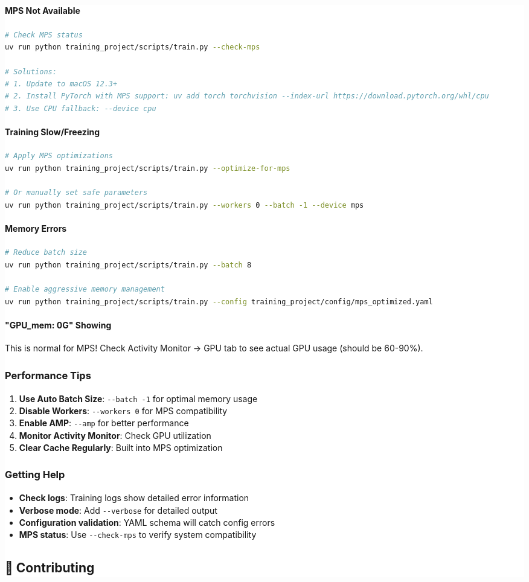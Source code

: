 #### MPS Not Available

```bash
# Check MPS status
uv run python training_project/scripts/train.py --check-mps

# Solutions:
# 1. Update to macOS 12.3+
# 2. Install PyTorch with MPS support: uv add torch torchvision --index-url https://download.pytorch.org/whl/cpu
# 3. Use CPU fallback: --device cpu
```

#### Training Slow/Freezing

```bash
# Apply MPS optimizations
uv run python training_project/scripts/train.py --optimize-for-mps

# Or manually set safe parameters
uv run python training_project/scripts/train.py --workers 0 --batch -1 --device mps
```

#### Memory Errors

```bash
# Reduce batch size
uv run python training_project/scripts/train.py --batch 8

# Enable aggressive memory management
uv run python training_project/scripts/train.py --config training_project/config/mps_optimized.yaml
```

#### "GPU_mem: 0G" Showing

This is normal for MPS! Check Activity Monitor → GPU tab to see actual GPU usage (should be 60-90%).

### Performance Tips

1. **Use Auto Batch Size**: `--batch -1` for optimal memory usage
2. **Disable Workers**: `--workers 0` for MPS compatibility
3. **Enable AMP**: `--amp` for better performance
4. **Monitor Activity Monitor**: Check GPU utilization
5. **Clear Cache Regularly**: Built into MPS optimization

### Getting Help

- **Check logs**: Training logs show detailed error information
- **Verbose mode**: Add `--verbose` for detailed output
- **Configuration validation**: YAML schema will catch config errors
- **MPS status**: Use `--check-mps` to verify system compatibility

## 🤝 Contributing

